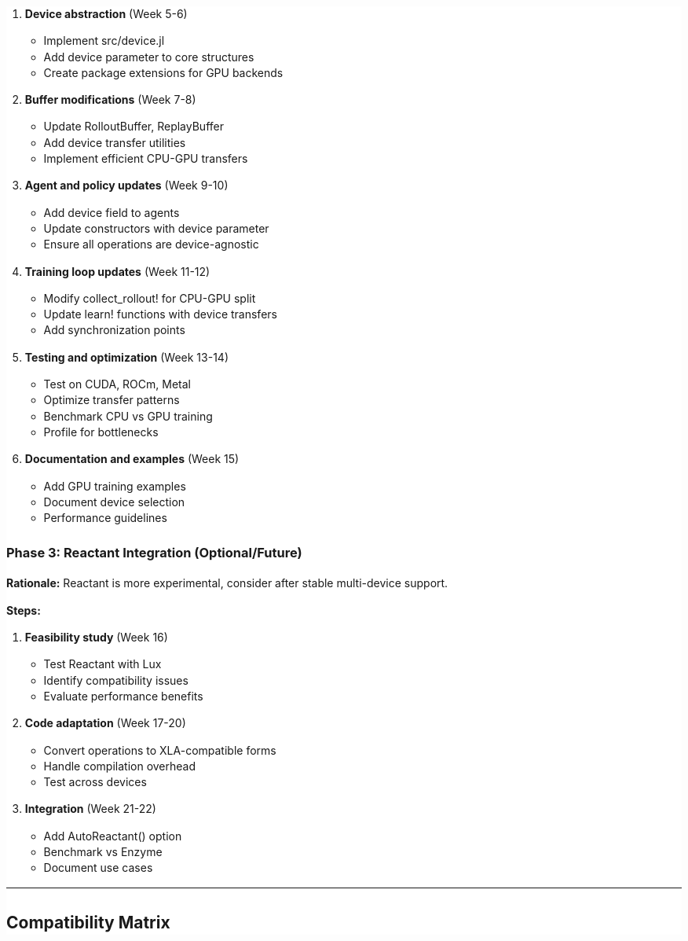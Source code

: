 1. **Device abstraction** (Week 5-6)
   - Implement src/device.jl
   - Add device parameter to core structures
   - Create package extensions for GPU backends

2. **Buffer modifications** (Week 7-8)
   - Update RolloutBuffer, ReplayBuffer
   - Add device transfer utilities
   - Implement efficient CPU-GPU transfers

3. **Agent and policy updates** (Week 9-10)
   - Add device field to agents
   - Update constructors with device parameter
   - Ensure all operations are device-agnostic

4. **Training loop updates** (Week 11-12)
   - Modify collect_rollout! for CPU-GPU split
   - Update learn! functions with device transfers
   - Add synchronization points

5. **Testing and optimization** (Week 13-14)
   - Test on CUDA, ROCm, Metal
   - Optimize transfer patterns
   - Benchmark CPU vs GPU training
   - Profile for bottlenecks

6. **Documentation and examples** (Week 15)
   - Add GPU training examples
   - Document device selection
   - Performance guidelines

### Phase 3: Reactant Integration (Optional/Future)

**Rationale:** Reactant is more experimental, consider after stable multi-device support.

**Steps:**

1. **Feasibility study** (Week 16)
   - Test Reactant with Lux
   - Identify compatibility issues
   - Evaluate performance benefits

2. **Code adaptation** (Week 17-20)
   - Convert operations to XLA-compatible forms
   - Handle compilation overhead
   - Test across devices

3. **Integration** (Week 21-22)
   - Add AutoReactant() option
   - Benchmark vs Enzyme
   - Document use cases

---

## Compatibility Matrix
